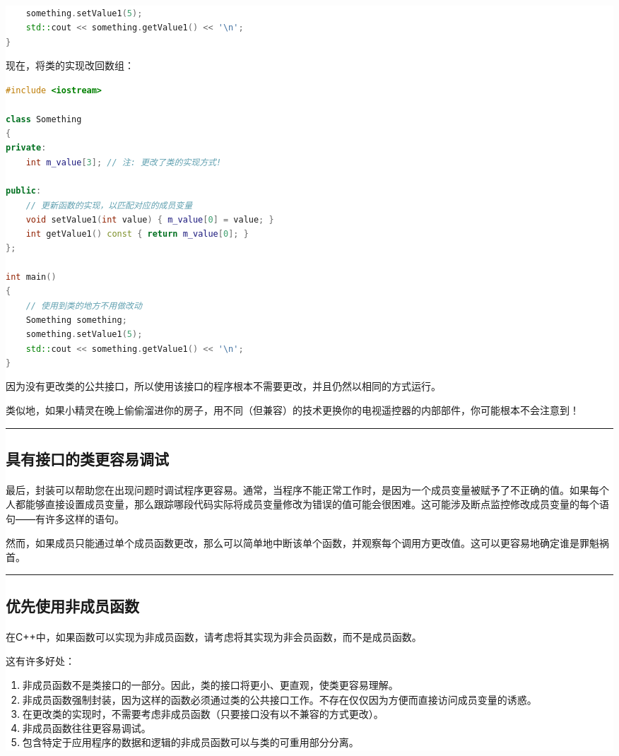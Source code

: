 ```C++
    something.setValue1(5);
    std::cout << something.getValue1() << '\n';
}
```

现在，将类的实现改回数组：

```C++
#include <iostream>

class Something
{
private:
    int m_value[3]; // 注: 更改了类的实现方式!

public:
    // 更新函数的实现，以匹配对应的成员变量
    void setValue1(int value) { m_value[0] = value; }
    int getValue1() const { return m_value[0]; }
};

int main()
{
    // 使用到类的地方不用做改动
    Something something;
    something.setValue1(5);
    std::cout << something.getValue1() << '\n';
}
```

因为没有更改类的公共接口，所以使用该接口的程序根本不需要更改，并且仍然以相同的方式运行。

类似地，如果小精灵在晚上偷偷溜进你的房子，用不同（但兼容）的技术更换你的电视遥控器的内部部件，你可能根本不会注意到！

***
## 具有接口的类更容易调试

最后，封装可以帮助您在出现问题时调试程序更容易。通常，当程序不能正常工作时，是因为一个成员变量被赋予了不正确的值。如果每个人都能够直接设置成员变量，那么跟踪哪段代码实际将成员变量修改为错误的值可能会很困难。这可能涉及断点监控修改成员变量的每个语句——有许多这样的语句。

然而，如果成员只能通过单个成员函数更改，那么可以简单地中断该单个函数，并观察每个调用方更改值。这可以更容易地确定谁是罪魁祸首。

***
## 优先使用非成员函数

在C++中，如果函数可以实现为非成员函数，请考虑将其实现为非会员函数，而不是成员函数。

这有许多好处：

1. 非成员函数不是类接口的一部分。因此，类的接口将更小、更直观，使类更容易理解。
2. 非成员函数强制封装，因为这样的函数必须通过类的公共接口工作。不存在仅仅因为方便而直接访问成员变量的诱惑。
3. 在更改类的实现时，不需要考虑非成员函数（只要接口没有以不兼容的方式更改）。
4. 非成员函数往往更容易调试。
5. 包含特定于应用程序的数据和逻辑的非成员函数可以与类的可重用部分分离。
